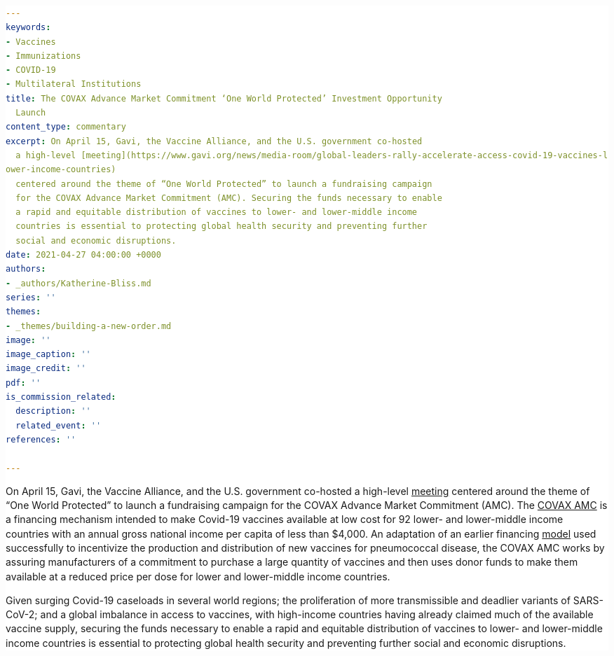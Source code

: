 ```yaml
---
keywords:
- Vaccines
- Immunizations
- COVID-19
- Multilateral Institutions
title: The COVAX Advance Market Commitment ‘One World Protected’ Investment Opportunity
  Launch
content_type: commentary
excerpt: On April 15, Gavi, the Vaccine Alliance, and the U.S. government co-hosted
  a high-level [meeting](https://www.gavi.org/news/media-room/global-leaders-rally-accelerate-access-covid-19-vaccines-lower-income-countries)
  centered around the theme of “One World Protected” to launch a fundraising campaign
  for the COVAX Advance Market Commitment (AMC). Securing the funds necessary to enable
  a rapid and equitable distribution of vaccines to lower- and lower-middle income
  countries is essential to protecting global health security and preventing further
  social and economic disruptions.
date: 2021-04-27 04:00:00 +0000
authors:
- _authors/Katherine-Bliss.md
series: ''
themes:
- _themes/building-a-new-order.md
image: ''
image_caption: ''
image_credit: ''
pdf: ''
is_commission_related:
  description: ''
  related_event: ''
references: ''

---
```

On April 15, Gavi, the Vaccine Alliance, and the U.S. government co-hosted a high-level [meeting](https://www.gavi.org/news/media-room/global-leaders-rally-accelerate-access-covid-19-vaccines-lower-income-countries) centered around the theme of “One World Protected” to launch a fundraising campaign for the COVAX Advance Market Commitment (AMC). The [COVAX AMC](https://www.gavi.org/gavi-covax-amc) is a financing mechanism intended to make Covid-19 vaccines available at low cost for 92 lower- and lower-middle income countries with an annual gross national income per capita of less than $4,000. An adaptation of an earlier financing [model](https://www.gavi.org/investing-gavi/innovative-financing/pneumococcal-amc/about-pneumococcal-amc) used successfully to incentivize the production and distribution of new vaccines for pneumococcal disease, the COVAX AMC works by assuring manufacturers of a commitment to purchase a large quantity of vaccines and then uses donor funds to make them available at a reduced price per dose for lower and lower-middle income countries.

Given surging Covid-19 caseloads in several world regions; the proliferation of more transmissible and deadlier variants of SARS-CoV-2; and a global imbalance in access to vaccines, with high-income countries having already claimed much of the available vaccine supply, securing the funds necessary to enable a rapid and equitable distribution of vaccines to lower- and lower-middle income countries is essential to protecting global health security and preventing further social and economic disruptions.
